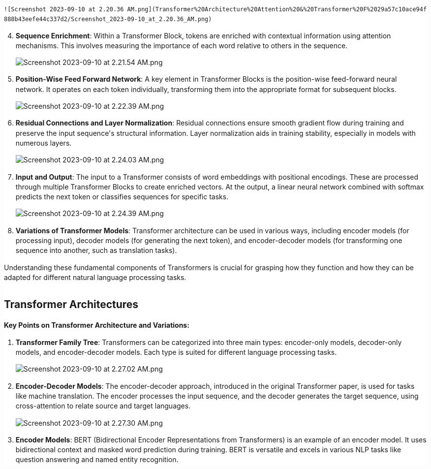     ![Screenshot 2023-09-10 at 2.20.36 AM.png](Transformer%20Architecture%20Attention%20&%20Transformer%20F%2029a57c10ace94f888b43eefe44c337d2/Screenshot_2023-09-10_at_2.20.36_AM.png)
    
4. **Sequence Enrichment**: Within a Transformer Block, tokens are enriched with contextual information using attention mechanisms. This involves measuring the importance of each word relative to others in the sequence.
    
    ![Screenshot 2023-09-10 at 2.21.54 AM.png](Transformer%20Architecture%20Attention%20&%20Transformer%20F%2029a57c10ace94f888b43eefe44c337d2/Screenshot_2023-09-10_at_2.21.54_AM.png)
    
5. **Position-Wise Feed Forward Network**: A key element in Transformer Blocks is the position-wise feed-forward neural network. It operates on each token individually, transforming them into the appropriate format for subsequent blocks.
    
    ![Screenshot 2023-09-10 at 2.22.39 AM.png](Transformer%20Architecture%20Attention%20&%20Transformer%20F%2029a57c10ace94f888b43eefe44c337d2/Screenshot_2023-09-10_at_2.22.39_AM.png)
    
6. **Residual Connections and Layer Normalization**: Residual connections ensure smooth gradient flow during training and preserve the input sequence's structural information. Layer normalization aids in training stability, especially in models with numerous layers.
    
    ![Screenshot 2023-09-10 at 2.24.03 AM.png](Transformer%20Architecture%20Attention%20&%20Transformer%20F%2029a57c10ace94f888b43eefe44c337d2/Screenshot_2023-09-10_at_2.24.03_AM.png)
    
7. **Input and Output**: The input to a Transformer consists of word embeddings with positional encodings. These are processed through multiple Transformer Blocks to create enriched vectors. At the output, a linear neural network combined with softmax predicts the next token or classifies sequences for specific tasks.
    
    ![Screenshot 2023-09-10 at 2.24.39 AM.png](Transformer%20Architecture%20Attention%20&%20Transformer%20F%2029a57c10ace94f888b43eefe44c337d2/Screenshot_2023-09-10_at_2.24.39_AM.png)
    
8. **Variations of Transformer Models**: Transformer architecture can be used in various ways, including encoder models (for processing input), decoder models (for generating the next token), and encoder-decoder models (for transforming one sequence into another, such as translation tasks).

Understanding these fundamental components of Transformers is crucial for grasping how they function and how they can be adapted for different natural language processing tasks.

## **Transformer Architectures**

**Key Points on Transformer Architecture and Variations:**

1. **Transformer Family Tree**: Transformers can be categorized into three main types: encoder-only models, decoder-only models, and encoder-decoder models. Each type is suited for different language processing tasks.
    
    ![Screenshot 2023-09-10 at 2.27.02 AM.png](Transformer%20Architecture%20Attention%20&%20Transformer%20F%2029a57c10ace94f888b43eefe44c337d2/Screenshot_2023-09-10_at_2.27.02_AM.png)
    
2. **Encoder-Decoder Models**: The encoder-decoder approach, introduced in the original Transformer paper, is used for tasks like machine translation. The encoder processes the input sequence, and the decoder generates the target sequence, using cross-attention to relate source and target languages.
    
    ![Screenshot 2023-09-10 at 2.27.30 AM.png](Transformer%20Architecture%20Attention%20&%20Transformer%20F%2029a57c10ace94f888b43eefe44c337d2/Screenshot_2023-09-10_at_2.27.30_AM.png)
    
3. **Encoder Models**: BERT (Bidirectional Encoder Representations from Transformers) is an example of an encoder model. It uses bidirectional context and masked word prediction during training. BERT is versatile and excels in various NLP tasks like question answering and named entity recognition.
    